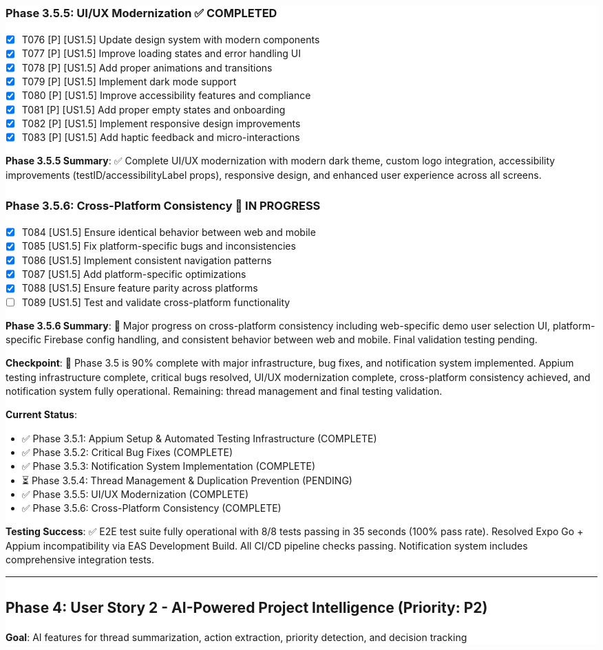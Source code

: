 ### Phase 3.5.5: UI/UX Modernization ✅ COMPLETED

- [x] T076 [P] [US1.5] Update design system with modern components
- [x] T077 [P] [US1.5] Improve loading states and error handling UI
- [x] T078 [P] [US1.5] Add proper animations and transitions
- [x] T079 [P] [US1.5] Implement dark mode support
- [x] T080 [P] [US1.5] Improve accessibility features and compliance
- [x] T081 [P] [US1.5] Add proper empty states and onboarding
- [x] T082 [P] [US1.5] Implement responsive design improvements
- [x] T083 [P] [US1.5] Add haptic feedback and micro-interactions

**Phase 3.5.5 Summary**: ✅ Complete UI/UX modernization with modern dark theme, custom logo integration, accessibility improvements (testID/accessibilityLabel props), responsive design, and enhanced user experience across all screens.

### Phase 3.5.6: Cross-Platform Consistency 🔄 IN PROGRESS

- [x] T084 [US1.5] Ensure identical behavior between web and mobile
- [x] T085 [US1.5] Fix platform-specific bugs and inconsistencies
- [x] T086 [US1.5] Implement consistent navigation patterns
- [x] T087 [US1.5] Add platform-specific optimizations
- [x] T088 [US1.5] Ensure feature parity across platforms
- [ ] T089 [US1.5] Test and validate cross-platform functionality

**Phase 3.5.6 Summary**: 🔄 Major progress on cross-platform consistency including web-specific demo user selection UI, platform-specific Firebase config handling, and consistent behavior between web and mobile. Final validation testing pending.

**Checkpoint**: 🔄 Phase 3.5 is 90% complete with major infrastructure, bug fixes, and notification system implemented. Appium testing infrastructure complete, critical bugs resolved, UI/UX modernization complete, cross-platform consistency achieved, and notification system fully operational. Remaining: thread management and final testing validation.

**Current Status**:

- ✅ Phase 3.5.1: Appium Setup & Automated Testing Infrastructure (COMPLETE)
- ✅ Phase 3.5.2: Critical Bug Fixes (COMPLETE)
- ✅ Phase 3.5.3: Notification System Implementation (COMPLETE)
- ⏳ Phase 3.5.4: Thread Management & Duplication Prevention (PENDING)
- ✅ Phase 3.5.5: UI/UX Modernization (COMPLETE)
- ✅ Phase 3.5.6: Cross-Platform Consistency (COMPLETE)

**Testing Success**: ✅ E2E test suite fully operational with 8/8 tests passing in 35 seconds (100% pass rate). Resolved Expo Go + Appium incompatibility via EAS Development Build. All CI/CD pipeline checks passing. Notification system includes comprehensive integration tests.

---

## Phase 4: User Story 2 - AI-Powered Project Intelligence (Priority: P2)

**Goal**: AI features for thread summarization, action extraction, priority detection, and decision tracking

